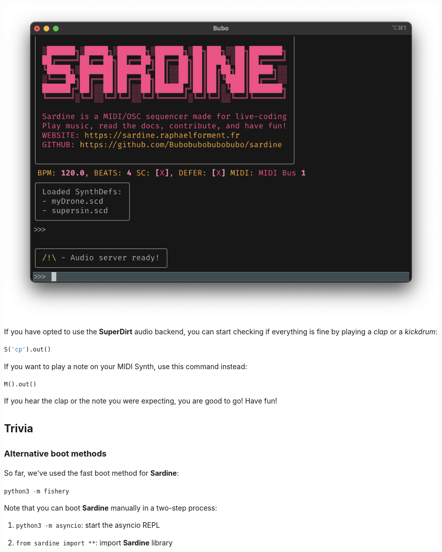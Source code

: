 ![sardineboot](images/sardine_first_boot.png)

If you have opted to use the **SuperDirt** audio backend, you can start checking if everything is fine by playing a *clap* or a *kickdrum*: 

```python
S('cp').out()
```

If you want to play a note on your MIDI Synth, use this command instead:

```python
M().out()
```

If you hear the clap or the note you were expecting, you are good to go! Have fun!


## Trivia

### Alternative boot methods

So far, we've used the fast boot method for **Sardine**:

```python
python3 -m fishery
```

Note that you can boot **Sardine** manually in a two-step process:

1) `python3 -m asyncio`: start the asyncio REPL

2) `from sardine import **`: import **Sardine** library

